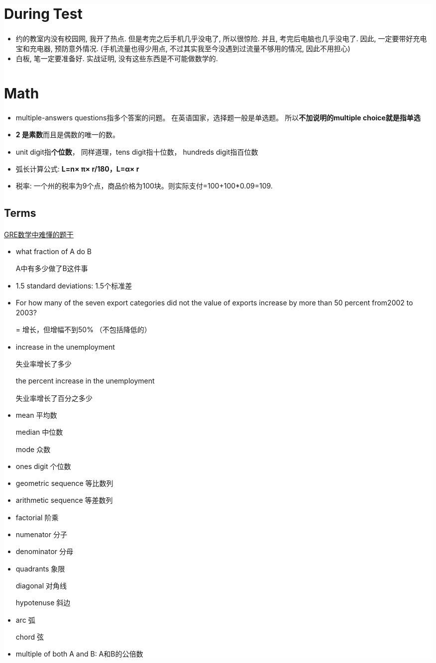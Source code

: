 # During Test

* 约的教室内没有校园网, 我开了热点. 但是考完之后手机几乎没电了, 所以很惊险. 并且, 考完后电脑也几乎没电了. 因此, 一定要带好充电宝和充电器, 预防意外情况. (手机流量也得少用点, 不过其实我至今没遇到过流量不够用的情况, 因此不用担心)
* 白板, 笔一定要准备好. 实战证明, 没有这些东西是不可能做数学的.



# Math

* multiple-answers questions指多个答案的问题。 在英语国家，选择题一般是单选题。 所以**不加说明的multiple choice就是指单选**

* **2 是素数**而且是偶数的唯一的数。

* unit digit指**个位数**， 同样道理，tens digit指十位数， hundreds digit指百位数
* 弧长计算公式: **L=n× π× r/180，L=α× r**
* 税率: 一个州的税率为9个点，商品价格为100块。则实际支付=100+100*0.09=109.

## Terms

[GRE数学中难懂的题干](https://zhuanlan.zhihu.com/p/262560116)

* what fraction of A do B

  A中有多少做了B这件事

* 1.5 standard deviations: 1.5个标准差

* For how many of the seven export categories did not the value of exports increase by more than 50 percent from2002 to 2003?

  = 增长，但增幅不到50% （不包括降低的）

* increase in the unemployment

  失业率增长了多少

  the percent increase in the unemployment

  失业率增长了百分之多少



* mean 平均数

  median 中位数

  mode 众数

* ones digit 个位数



* geometric sequence 等比数列

* arithmetic sequence 等差数列

* factorial 阶乘

* numenator 分子

* denominator 分母

* quadrants 象限

  diagonal 对角线

  hypotenuse 斜边

* arc 弧

  chord 弦

* multiple of both A and B: A和B的公倍数



